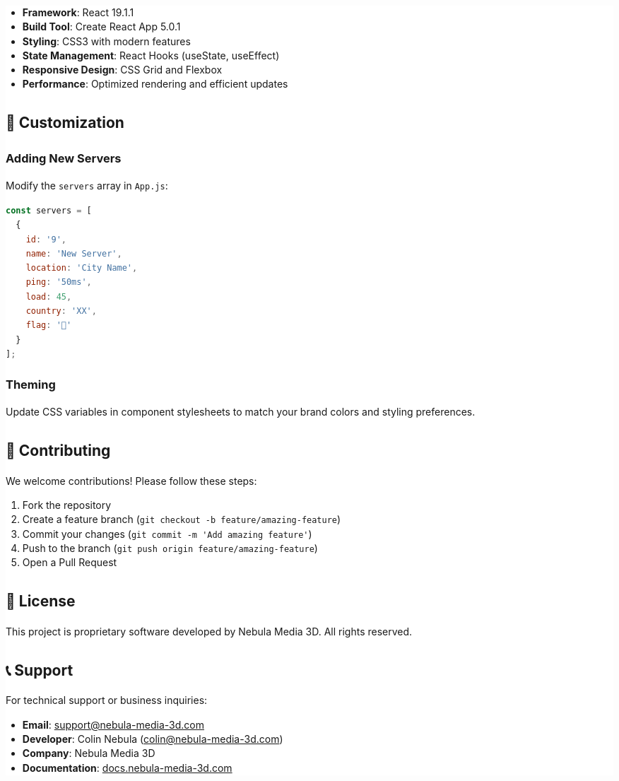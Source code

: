 - **Framework**: React 19.1.1
- **Build Tool**: Create React App 5.0.1
- **Styling**: CSS3 with modern features
- **State Management**: React Hooks (useState, useEffect)
- **Responsive Design**: CSS Grid and Flexbox
- **Performance**: Optimized rendering and efficient updates

## 🔧 Customization

### Adding New Servers
Modify the `servers` array in `App.js`:
```javascript
const servers = [
  { 
    id: '9', 
    name: 'New Server', 
    location: 'City Name', 
    ping: '50ms', 
    load: 45, 
    country: 'XX', 
    flag: '🏁' 
  }
];
```

### Theming
Update CSS variables in component stylesheets to match your brand colors and styling preferences.

## 🤝 Contributing

We welcome contributions! Please follow these steps:

1. Fork the repository
2. Create a feature branch (`git checkout -b feature/amazing-feature`)
3. Commit your changes (`git commit -m 'Add amazing feature'`)
4. Push to the branch (`git push origin feature/amazing-feature`)
5. Open a Pull Request

## 📄 License

This project is proprietary software developed by Nebula Media 3D. All rights reserved.

## 📞 Support

For technical support or business inquiries:

- **Email**: support@nebula-media-3d.com
- **Developer**: Colin Nebula (colin@nebula-media-3d.com)
- **Company**: Nebula Media 3D
- **Documentation**: [docs.nebula-media-3d.com](https://docs.nebula-media-3d.com)
